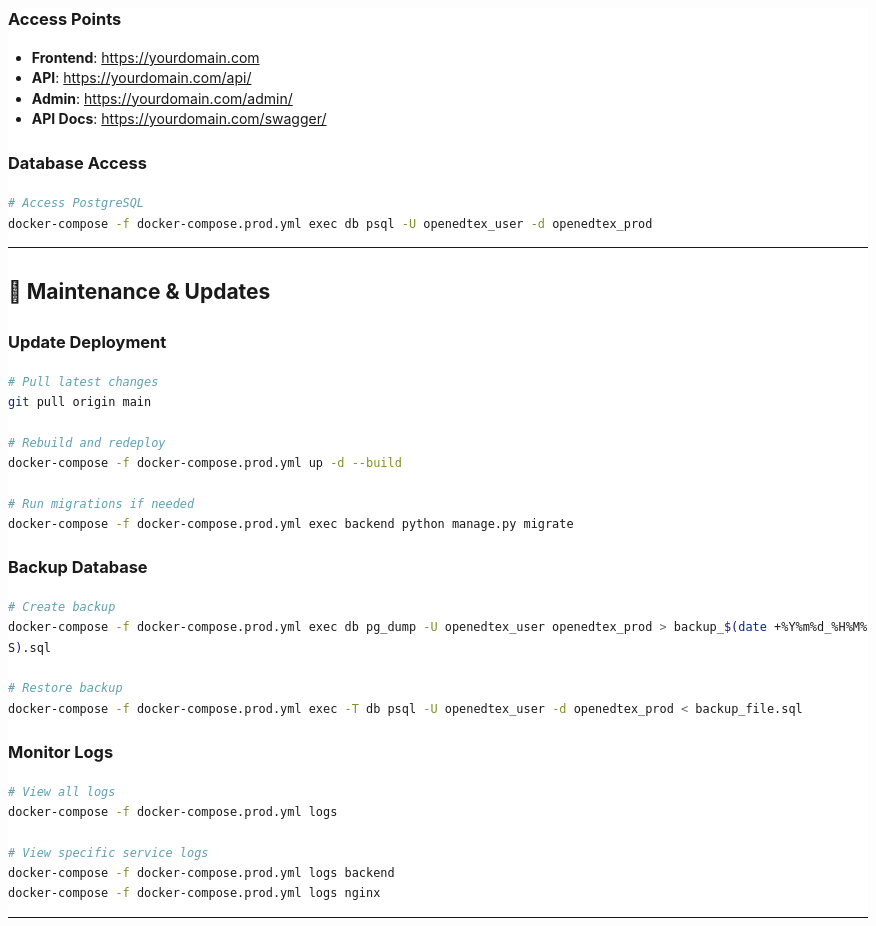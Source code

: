 ### **Access Points**
- **Frontend**: https://yourdomain.com
- **API**: https://yourdomain.com/api/
- **Admin**: https://yourdomain.com/admin/
- **API Docs**: https://yourdomain.com/swagger/

### **Database Access**
```bash
# Access PostgreSQL
docker-compose -f docker-compose.prod.yml exec db psql -U openedtex_user -d openedtex_prod
```

---

## 🔄 **Maintenance & Updates**

### **Update Deployment**
```bash
# Pull latest changes
git pull origin main

# Rebuild and redeploy
docker-compose -f docker-compose.prod.yml up -d --build

# Run migrations if needed
docker-compose -f docker-compose.prod.yml exec backend python manage.py migrate
```

### **Backup Database**
```bash
# Create backup
docker-compose -f docker-compose.prod.yml exec db pg_dump -U openedtex_user openedtex_prod > backup_$(date +%Y%m%d_%H%M%S).sql

# Restore backup
docker-compose -f docker-compose.prod.yml exec -T db psql -U openedtex_user -d openedtex_prod < backup_file.sql
```

### **Monitor Logs**
```bash
# View all logs
docker-compose -f docker-compose.prod.yml logs

# View specific service logs
docker-compose -f docker-compose.prod.yml logs backend
docker-compose -f docker-compose.prod.yml logs nginx
```

---
